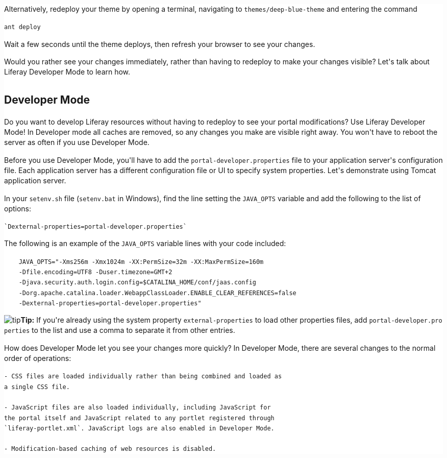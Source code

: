 
Alternatively, redeploy your theme by opening a terminal, navigating to
`themes/deep-blue-theme` and entering the command

	ant deploy 

Wait a few seconds until the theme deploys, then refresh your browser to see
your changes. 

Would you rather see your changes immediately, rather than having to redeploy to
make your changes visible? Let's talk about Liferay Developer Mode to learn how. 

 

## Developer Mode

Do you want to develop Liferay resources without having to redeploy to see your
portal modifications? Use Liferay Developer Mode! In Developer mode all caches
are removed, so any changes you make are visible right away. You won't have to
reboot the server as often if you use Developer Mode.


Before you use Developer Mode, you'll have to add the
`portal-developer.properties` file to your application server's configuration
file. Each application server has a different configuration file or UI to
specify system properties. Let's demonstrate using Tomcat application server.

In your `setenv.sh` file (`setenv.bat` in Windows), find the line setting the
`JAVA_OPTS` variable and add the following to the list of options:
    
    `Dexternal-properties=portal-developer.properties` 

The following is an example of the `JAVA_OPTS` variable lines with your code
included:

        JAVA_OPTS="-Xms256m -Xmx1024m -XX:PermSize=32m -XX:MaxPermSize=160m
        -Dfile.encoding=UTF8 -Duser.timezone=GMT+2
        -Djava.security.auth.login.config=$CATALINA_HOME/conf/jaas.config
        -Dorg.apache.catalina.loader.WebappClassLoader.ENABLE_CLEAR_REFERENCES=false
        -Dexternal-properties=portal-developer.properties"
    
 ![tip](../../images/tip-pen-paper.png)**Tip:** If you're already using the
 system property `external-properties` to load other properties files, add
 `portal-developer.properties` to the list and use a comma to separate it from
 other entries.

How does Developer Mode let you see your changes more quickly? In Developer
Mode, there are several changes to the normal order of operations:

    - CSS files are loaded individually rather than being combined and loaded as
    a single CSS file.

    - JavaScript files are also loaded individually, including JavaScript for
    the portal itself and JavaScript related to any portlet registered through
    `liferay-portlet.xml`. JavaScript logs are also enabled in Developer Mode. 

    - Modification-based caching of web resources is disabled. 
